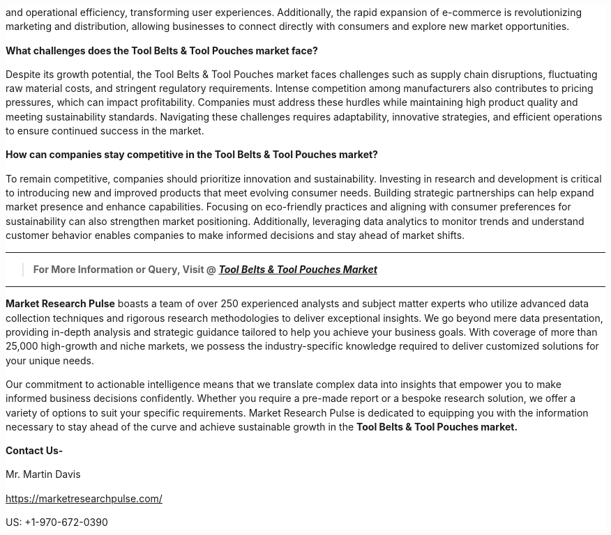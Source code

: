 and operational efficiency, transforming user experiences. Additionally, the rapid expansion of e-commerce is revolutionizing marketing and distribution, allowing businesses to connect directly with consumers and explore new market opportunities.</p><p><strong>What challenges does the Tool Belts & Tool Pouches market face?</strong></p><p>Despite its growth potential, the Tool Belts & Tool Pouches market faces challenges such as supply chain disruptions, fluctuating raw material costs, and stringent regulatory requirements. Intense competition among manufacturers also contributes to pricing pressures, which can impact profitability. Companies must address these hurdles while maintaining high product quality and meeting sustainability standards. Navigating these challenges requires adaptability, innovative strategies, and efficient operations to ensure continued success in the market.</p><p><strong>How can companies stay competitive in the Tool Belts & Tool Pouches market?</strong></p><p>To remain competitive, companies should prioritize innovation and sustainability. Investing in research and development is critical to introducing new and improved products that meet evolving consumer needs. Building strategic partnerships can help expand market presence and enhance capabilities. Focusing on eco-friendly practices and aligning with consumer preferences for sustainability can also strengthen market positioning. Additionally, leveraging data analytics to monitor trends and understand customer behavior enables companies to make informed decisions and stay ahead of market shifts.</p><hr /><blockquote><p><strong>For More Information or Query, Visit @&nbsp;<em><a href="https://marketresearchpulse.com/report/65002/tool-belts-tool-pouches-market?utm_source=Linkedin&utm_medium=0112">Tool Belts & Tool Pouches Market</a></em></strong></p></blockquote><hr /><p><strong>Market Research Pulse</strong> boasts a team of over 250 experienced analysts and subject matter experts who utilize advanced data collection techniques and rigorous research methodologies to deliver exceptional insights. We go beyond mere data presentation, providing in-depth analysis and strategic guidance tailored to help you achieve your business goals. With coverage of more than 25,000 high-growth and niche markets, we possess the industry-specific knowledge required to deliver customized solutions for your unique needs.</p><p>Our commitment to actionable intelligence means that we translate complex data into insights that empower you to make informed business decisions confidently. Whether you require a pre-made report or a bespoke research solution, we offer a variety of options to suit your specific requirements. Market Research Pulse is dedicated to equipping you with the information necessary to stay ahead of the curve and achieve sustainable growth in the <strong>Tool Belts & Tool Pouches market.</strong></p><p><strong>Contact Us-</strong></p><p>Mr. Martin Davis</p><p>https://marketresearchpulse.com/</p><p>US: +1-970-672-0390</p>
